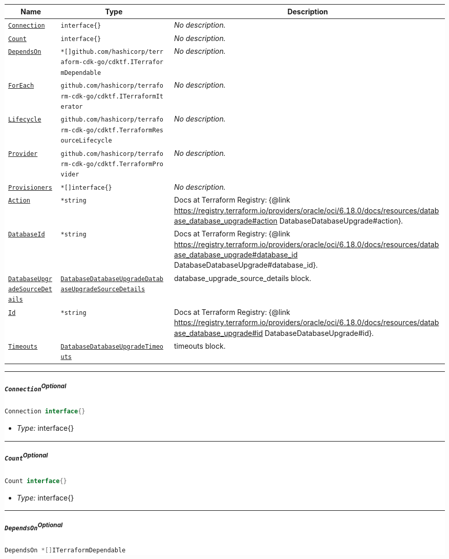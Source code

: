 | **Name** | **Type** | **Description** |
| --- | --- | --- |
| <code><a href="#rhizo-co-terraform-provider-oci.databaseDatabaseUpgrade.DatabaseDatabaseUpgradeConfig.property.connection">Connection</a></code> | <code>interface{}</code> | *No description.* |
| <code><a href="#rhizo-co-terraform-provider-oci.databaseDatabaseUpgrade.DatabaseDatabaseUpgradeConfig.property.count">Count</a></code> | <code>interface{}</code> | *No description.* |
| <code><a href="#rhizo-co-terraform-provider-oci.databaseDatabaseUpgrade.DatabaseDatabaseUpgradeConfig.property.dependsOn">DependsOn</a></code> | <code>*[]github.com/hashicorp/terraform-cdk-go/cdktf.ITerraformDependable</code> | *No description.* |
| <code><a href="#rhizo-co-terraform-provider-oci.databaseDatabaseUpgrade.DatabaseDatabaseUpgradeConfig.property.forEach">ForEach</a></code> | <code>github.com/hashicorp/terraform-cdk-go/cdktf.ITerraformIterator</code> | *No description.* |
| <code><a href="#rhizo-co-terraform-provider-oci.databaseDatabaseUpgrade.DatabaseDatabaseUpgradeConfig.property.lifecycle">Lifecycle</a></code> | <code>github.com/hashicorp/terraform-cdk-go/cdktf.TerraformResourceLifecycle</code> | *No description.* |
| <code><a href="#rhizo-co-terraform-provider-oci.databaseDatabaseUpgrade.DatabaseDatabaseUpgradeConfig.property.provider">Provider</a></code> | <code>github.com/hashicorp/terraform-cdk-go/cdktf.TerraformProvider</code> | *No description.* |
| <code><a href="#rhizo-co-terraform-provider-oci.databaseDatabaseUpgrade.DatabaseDatabaseUpgradeConfig.property.provisioners">Provisioners</a></code> | <code>*[]interface{}</code> | *No description.* |
| <code><a href="#rhizo-co-terraform-provider-oci.databaseDatabaseUpgrade.DatabaseDatabaseUpgradeConfig.property.action">Action</a></code> | <code>*string</code> | Docs at Terraform Registry: {@link https://registry.terraform.io/providers/oracle/oci/6.18.0/docs/resources/database_database_upgrade#action DatabaseDatabaseUpgrade#action}. |
| <code><a href="#rhizo-co-terraform-provider-oci.databaseDatabaseUpgrade.DatabaseDatabaseUpgradeConfig.property.databaseId">DatabaseId</a></code> | <code>*string</code> | Docs at Terraform Registry: {@link https://registry.terraform.io/providers/oracle/oci/6.18.0/docs/resources/database_database_upgrade#database_id DatabaseDatabaseUpgrade#database_id}. |
| <code><a href="#rhizo-co-terraform-provider-oci.databaseDatabaseUpgrade.DatabaseDatabaseUpgradeConfig.property.databaseUpgradeSourceDetails">DatabaseUpgradeSourceDetails</a></code> | <code><a href="#rhizo-co-terraform-provider-oci.databaseDatabaseUpgrade.DatabaseDatabaseUpgradeDatabaseUpgradeSourceDetails">DatabaseDatabaseUpgradeDatabaseUpgradeSourceDetails</a></code> | database_upgrade_source_details block. |
| <code><a href="#rhizo-co-terraform-provider-oci.databaseDatabaseUpgrade.DatabaseDatabaseUpgradeConfig.property.id">Id</a></code> | <code>*string</code> | Docs at Terraform Registry: {@link https://registry.terraform.io/providers/oracle/oci/6.18.0/docs/resources/database_database_upgrade#id DatabaseDatabaseUpgrade#id}. |
| <code><a href="#rhizo-co-terraform-provider-oci.databaseDatabaseUpgrade.DatabaseDatabaseUpgradeConfig.property.timeouts">Timeouts</a></code> | <code><a href="#rhizo-co-terraform-provider-oci.databaseDatabaseUpgrade.DatabaseDatabaseUpgradeTimeouts">DatabaseDatabaseUpgradeTimeouts</a></code> | timeouts block. |

---

##### `Connection`<sup>Optional</sup> <a name="Connection" id="rhizo-co-terraform-provider-oci.databaseDatabaseUpgrade.DatabaseDatabaseUpgradeConfig.property.connection"></a>

```go
Connection interface{}
```

- *Type:* interface{}

---

##### `Count`<sup>Optional</sup> <a name="Count" id="rhizo-co-terraform-provider-oci.databaseDatabaseUpgrade.DatabaseDatabaseUpgradeConfig.property.count"></a>

```go
Count interface{}
```

- *Type:* interface{}

---

##### `DependsOn`<sup>Optional</sup> <a name="DependsOn" id="rhizo-co-terraform-provider-oci.databaseDatabaseUpgrade.DatabaseDatabaseUpgradeConfig.property.dependsOn"></a>

```go
DependsOn *[]ITerraformDependable
```
